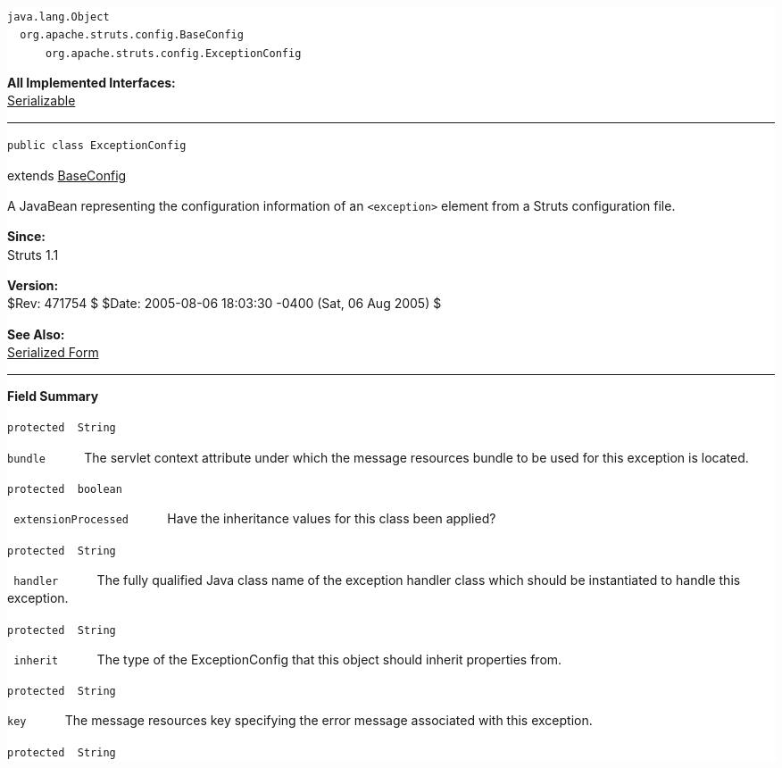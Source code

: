     java.lang.Object
      org.apache.struts.config.BaseConfig
          org.apache.struts.config.ExceptionConfig

**All Implemented Interfaces:**  
[Serializable](http://java.sun.com/j2se/1.4.2/docs/api/java/io/Serializable.html.md?is-external=true "class or interface in java.io")

------------------------------------------------------------------------

    public class ExceptionConfig

extends [BaseConfig](../../../../org/apache/struts/config/BaseConfig.html.md "class in org.apache.struts.config")

A JavaBean representing the configuration information of an `<exception>` element from a Struts configuration file.

**Since:**  
Struts 1.1

**Version:**  
$Rev: 471754 $ $Date: 2005-08-06 18:03:30 -0400 (Sat, 06 Aug 2005) $

**See Also:**  
[Serialized Form](../../../../serialized-form.html.md#org.apache.struts.config.ExceptionConfig)

------------------------------------------------------------------------

<span id="field_summary"></span>

**Field Summary**

`protected  String`

`bundle`
           The servlet context attribute under which the message resources bundle to be used for this exception is located.

`protected  boolean`

` extensionProcessed`
           Have the inheritance values for this class been applied?

`protected  String`

` handler`
           The fully qualified Java class name of the exception handler class which should be instantiated to handle this exception.

`protected  String`

` inherit`
           The type of the ExceptionConfig that this object should inherit properties from.

`protected  String`

`key`
           The message resources key specifying the error message associated with this exception.

`protected  String`
